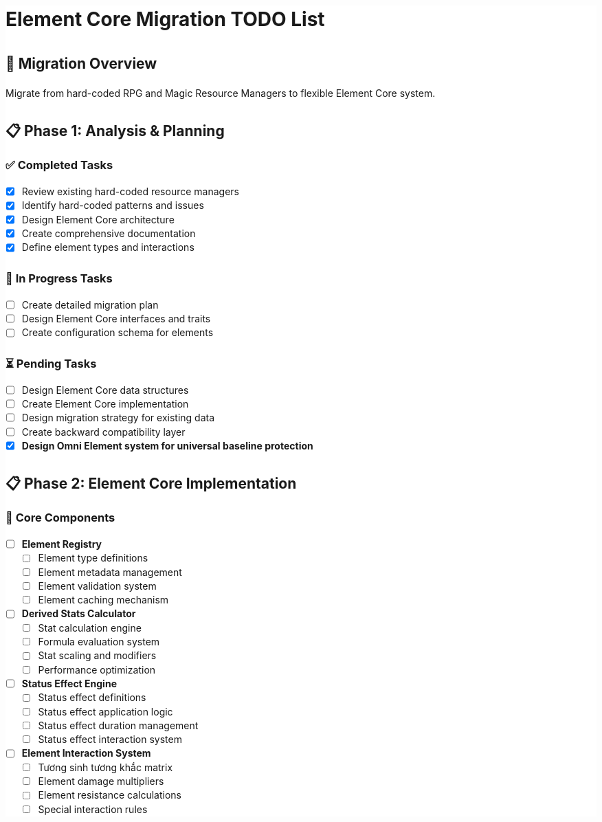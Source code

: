 # Element Core Migration TODO List

## 🎯 **Migration Overview**
Migrate from hard-coded RPG and Magic Resource Managers to flexible Element Core system.

## 📋 **Phase 1: Analysis & Planning**

### ✅ **Completed Tasks**
- [x] Review existing hard-coded resource managers
- [x] Identify hard-coded patterns and issues
- [x] Design Element Core architecture
- [x] Create comprehensive documentation
- [x] Define element types and interactions

### 🔄 **In Progress Tasks**
- [ ] Create detailed migration plan
- [ ] Design Element Core interfaces and traits
- [ ] Create configuration schema for elements

### ⏳ **Pending Tasks**
- [ ] Design Element Core data structures
- [ ] Create Element Core implementation
- [ ] Design migration strategy for existing data
- [ ] Create backward compatibility layer
- [x] **Design Omni Element system for universal baseline protection**

## 📋 **Phase 2: Element Core Implementation**

### 🔧 **Core Components**
- [ ] **Element Registry**
  - [ ] Element type definitions
  - [ ] Element metadata management
  - [ ] Element validation system
  - [ ] Element caching mechanism

- [ ] **Derived Stats Calculator**
  - [ ] Stat calculation engine
  - [ ] Formula evaluation system
  - [ ] Stat scaling and modifiers
  - [ ] Performance optimization

- [ ] **Status Effect Engine**
  - [ ] Status effect definitions
  - [ ] Status effect application logic
  - [ ] Status effect duration management
  - [ ] Status effect interaction system

- [ ] **Element Interaction System**
  - [ ] Tương sinh tương khắc matrix
  - [ ] Element damage multipliers
  - [ ] Element resistance calculations
  - [ ] Special interaction rules
